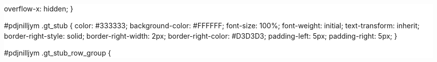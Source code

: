   overflow-x: hidden;
}

#pdjnilljym .gt_stub {
  color: #333333;
  background-color: #FFFFFF;
  font-size: 100%;
  font-weight: initial;
  text-transform: inherit;
  border-right-style: solid;
  border-right-width: 2px;
  border-right-color: #D3D3D3;
  padding-left: 5px;
  padding-right: 5px;
}

#pdjnilljym .gt_stub_row_group {
